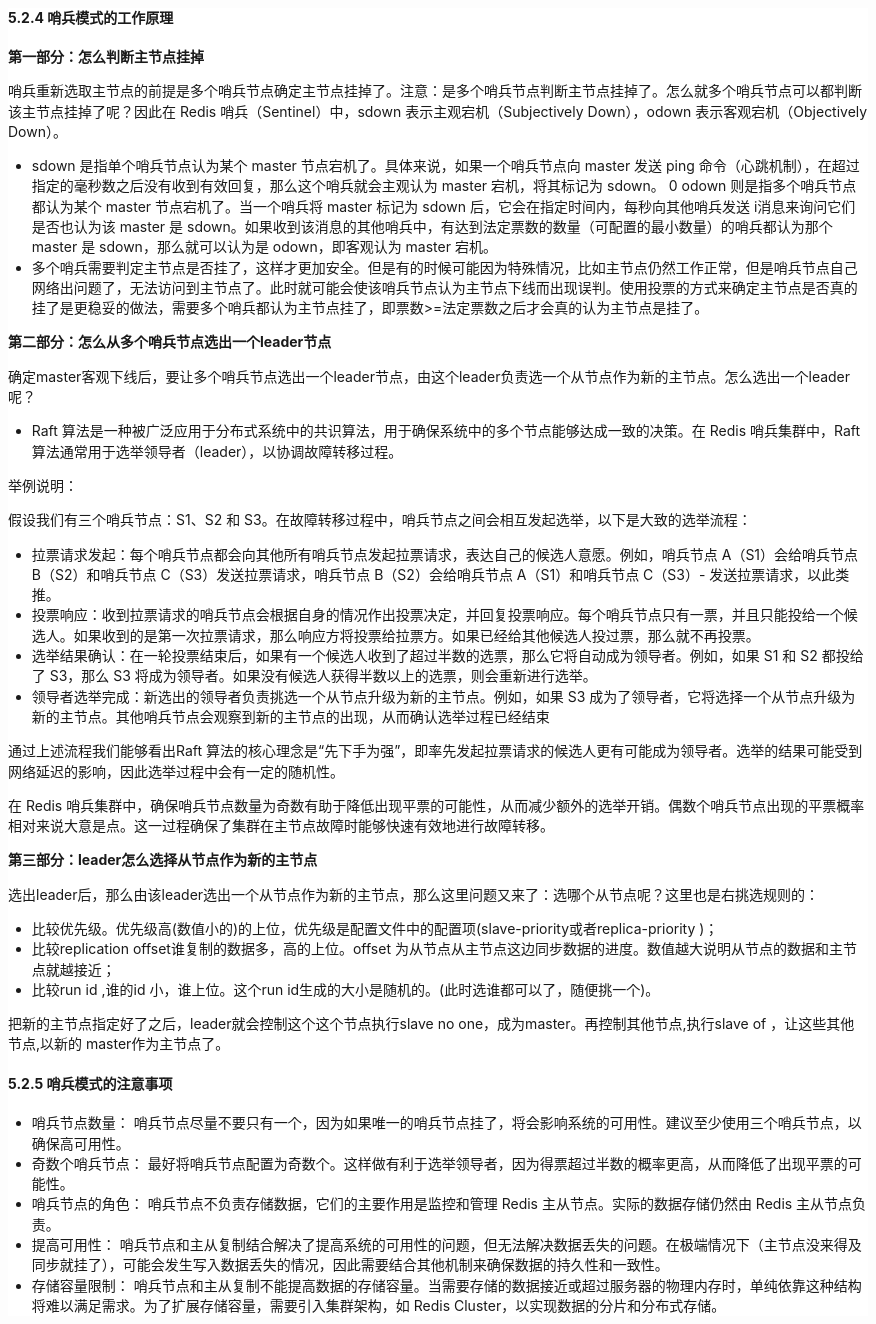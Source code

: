 #### 5.2.4 哨兵模式的工作原理

**第一部分：怎么判断主节点挂掉**

哨兵重新选取主节点的前提是多个哨兵节点确定主节点挂掉了。注意：是多个哨兵节点判断主节点挂掉了。怎么就多个哨兵节点可以都判断该主节点挂掉了呢？因此在 Redis 哨兵（Sentinel）中，sdown 表示主观宕机（Subjectively Down），odown 表示客观宕机（Objectively Down）。

- sdown 是指单个哨兵节点认为某个 master 节点宕机了。具体来说，如果一个哨兵节点向 master 发送 ping 命令（心跳机制），在超过指定的毫秒数之后没有收到有效回复，那么这个哨兵就会主观认为 master 宕机，将其标记为 sdown。
0 odown 则是指多个哨兵节点都认为某个 master 节点宕机了。当一个哨兵将 master 标记为 sdown 后，它会在指定时间内，每秒向其他哨兵发送 i消息来询问它们是否也认为该 master 是 sdown。如果收到该消息的其他哨兵中，有达到法定票数的数量（可配置的最小数量）的哨兵都认为那个 master 是 sdown，那么就可以认为是 odown，即客观认为 master 宕机。
- 多个哨兵需要判定主节点是否挂了，这样才更加安全。但是有的时候可能因为特殊情况，比如主节点仍然工作正常，但是哨兵节点自己网络出问题了，无法访问到主节点了。此时就可能会使该哨兵节点认为主节点下线而出现误判。使用投票的方式来确定主节点是否真的挂了是更稳妥的做法，需要多个哨兵都认为主节点挂了，即票数>=法定票数之后才会真的认为主节点是挂了。

**第二部分：怎么从多个哨兵节点选出一个leader节点**

确定master客观下线后，要让多个哨兵节点选出一个leader节点，由这个leader负责选一个从节点作为新的主节点。怎么选出一个leader呢？

- Raft 算法是一种被广泛应用于分布式系统中的共识算法，用于确保系统中的多个节点能够达成一致的决策。在 Redis 哨兵集群中，Raft 算法通常用于选举领导者（leader），以协调故障转移过程。

举例说明：

假设我们有三个哨兵节点：S1、S2 和 S3。在故障转移过程中，哨兵节点之间会相互发起选举，以下是大致的选举流程：

- 拉票请求发起：每个哨兵节点都会向其他所有哨兵节点发起拉票请求，表达自己的候选人意愿。例如，哨兵节点 A（S1）会给哨兵节点 B（S2）和哨兵节点 C（S3）发送拉票请求，哨兵节点 B（S2）会给哨兵节点 A（S1）和哨兵节点 C（S3）- 发送拉票请求，以此类推。
- 投票响应：收到拉票请求的哨兵节点会根据自身的情况作出投票决定，并回复投票响应。每个哨兵节点只有一票，并且只能投给一个候选人。如果收到的是第一次拉票请求，那么响应方将投票给拉票方。如果已经给其他候选人投过票，那么就不再投票。
- 选举结果确认：在一轮投票结束后，如果有一个候选人收到了超过半数的选票，那么它将自动成为领导者。例如，如果 S1 和 S2 都投给了 S3，那么 S3 将成为领导者。如果没有候选人获得半数以上的选票，则会重新进行选举。
- 领导者选举完成：新选出的领导者负责挑选一个从节点升级为新的主节点。例如，如果 S3 成为了领导者，它将选择一个从节点升级为新的主节点。其他哨兵节点会观察到新的主节点的出现，从而确认选举过程已经结束

通过上述流程我们能够看出Raft 算法的核心理念是“先下手为强”，即率先发起拉票请求的候选人更有可能成为领导者。选举的结果可能受到网络延迟的影响，因此选举过程中会有一定的随机性。

在 Redis 哨兵集群中，确保哨兵节点数量为奇数有助于降低出现平票的可能性，从而减少额外的选举开销。偶数个哨兵节点出现的平票概率相对来说大意是点。这一过程确保了集群在主节点故障时能够快速有效地进行故障转移。

**第三部分：leader怎么选择从节点作为新的主节点**

选出leader后，那么由该leader选出一个从节点作为新的主节点，那么这里问题又来了：选哪个从节点呢？这里也是右挑选规则的：

- 比较优先级。优先级高(数值小的)的上位，优先级是配置文件中的配置项(slave-priority或者replica-priority )；
- 比较replication offset谁复制的数据多，高的上位。offset 为从节点从主节点这边同步数据的进度。数值越大说明从节点的数据和主节点就越接近；
- 比较run id ,谁的id 小，谁上位。这个run id生成的大小是随机的。(此时选谁都可以了，随便挑一个)。

把新的主节点指定好了之后，leader就会控制这个这个节点执行slave no one，成为master。再控制其他节点,执行slave of ，让这些其他节点,以新的 master作为主节点了。


#### 5.2.5 哨兵模式的注意事项

- 哨兵节点数量： 哨兵节点尽量不要只有一个，因为如果唯一的哨兵节点挂了，将会影响系统的可用性。建议至少使用三个哨兵节点，以确保高可用性。
- 奇数个哨兵节点： 最好将哨兵节点配置为奇数个。这样做有利于选举领导者，因为得票超过半数的概率更高，从而降低了出现平票的可能性。
- 哨兵节点的角色： 哨兵节点不负责存储数据，它们的主要作用是监控和管理 Redis 主从节点。实际的数据存储仍然由 Redis 主从节点负责。
- 提高可用性： 哨兵节点和主从复制结合解决了提高系统的可用性的问题，但无法解决数据丢失的问题。在极端情况下（主节点没来得及同步就挂了），可能会发生写入数据丢失的情况，因此需要结合其他机制来确保数据的持久性和一致性。
- 存储容量限制： 哨兵节点和主从复制不能提高数据的存储容量。当需要存储的数据接近或超过服务器的物理内存时，单纯依靠这种结构将难以满足需求。为了扩展存储容量，需要引入集群架构，如 Redis Cluster，以实现数据的分片和分布式存储。
